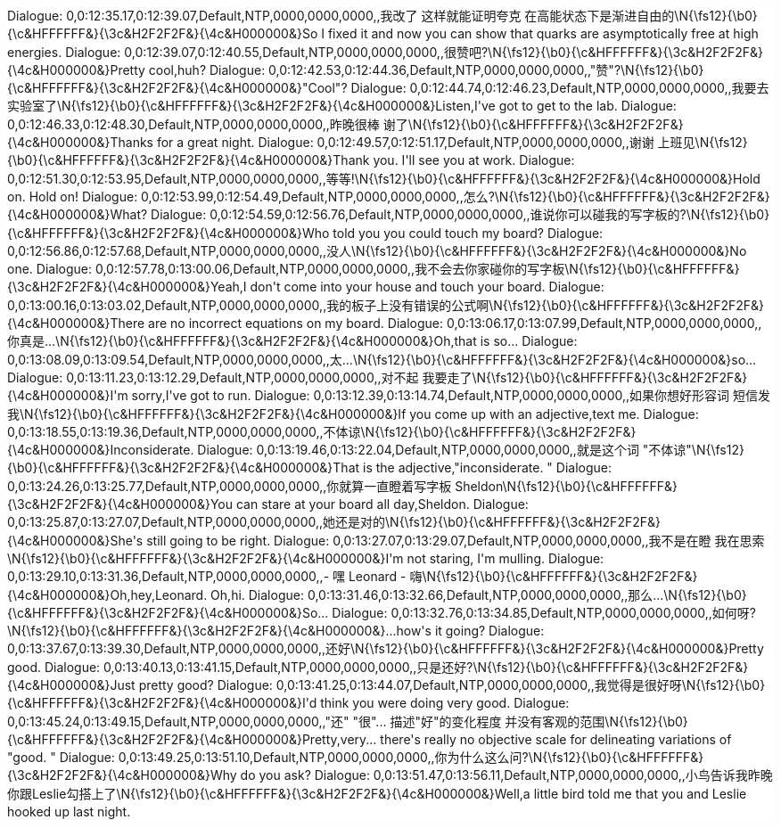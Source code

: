 Dialogue: 0,0:12:35.17,0:12:39.07,Default,NTP,0000,0000,0000,,我改了 这样就能证明夸克 在高能状态下是渐进自由的\N{\fs12}{\b0}{\c&HFFFFFF&}{\3c&H2F2F2F&}{\4c&H000000&}So I fixed it and now you can show that quarks are asymptotically free at high energies.
Dialogue: 0,0:12:39.07,0:12:40.55,Default,NTP,0000,0000,0000,,很赞吧?\N{\fs12}{\b0}{\c&HFFFFFF&}{\3c&H2F2F2F&}{\4c&H000000&}Pretty cool,huh?
Dialogue: 0,0:12:42.53,0:12:44.36,Default,NTP,0000,0000,0000,,"赞"?\N{\fs12}{\b0}{\c&HFFFFFF&}{\3c&H2F2F2F&}{\4c&H000000&}"Cool"?
Dialogue: 0,0:12:44.74,0:12:46.23,Default,NTP,0000,0000,0000,,我要去实验室了\N{\fs12}{\b0}{\c&HFFFFFF&}{\3c&H2F2F2F&}{\4c&H000000&}Listen,I've got to get to the lab.
Dialogue: 0,0:12:46.33,0:12:48.30,Default,NTP,0000,0000,0000,,昨晚很棒 谢了\N{\fs12}{\b0}{\c&HFFFFFF&}{\3c&H2F2F2F&}{\4c&H000000&}Thanks for a great night.
Dialogue: 0,0:12:49.57,0:12:51.17,Default,NTP,0000,0000,0000,,谢谢 上班见\N{\fs12}{\b0}{\c&HFFFFFF&}{\3c&H2F2F2F&}{\4c&H000000&}Thank you. I'll see you at work.
Dialogue: 0,0:12:51.30,0:12:53.95,Default,NTP,0000,0000,0000,,等等!\N{\fs12}{\b0}{\c&HFFFFFF&}{\3c&H2F2F2F&}{\4c&H000000&}Hold on. Hold on!
Dialogue: 0,0:12:53.99,0:12:54.49,Default,NTP,0000,0000,0000,,怎么?\N{\fs12}{\b0}{\c&HFFFFFF&}{\3c&H2F2F2F&}{\4c&H000000&}What?
Dialogue: 0,0:12:54.59,0:12:56.76,Default,NTP,0000,0000,0000,,谁说你可以碰我的写字板的?\N{\fs12}{\b0}{\c&HFFFFFF&}{\3c&H2F2F2F&}{\4c&H000000&}Who told you you could touch my board?
Dialogue: 0,0:12:56.86,0:12:57.68,Default,NTP,0000,0000,0000,,没人\N{\fs12}{\b0}{\c&HFFFFFF&}{\3c&H2F2F2F&}{\4c&H000000&}No one.
Dialogue: 0,0:12:57.78,0:13:00.06,Default,NTP,0000,0000,0000,,我不会去你家碰你的写字板\N{\fs12}{\b0}{\c&HFFFFFF&}{\3c&H2F2F2F&}{\4c&H000000&}Yeah,I don't come into your house and touch your board.
Dialogue: 0,0:13:00.16,0:13:03.02,Default,NTP,0000,0000,0000,,我的板子上没有错误的公式啊\N{\fs12}{\b0}{\c&HFFFFFF&}{\3c&H2F2F2F&}{\4c&H000000&}There are no incorrect equations on my board.
Dialogue: 0,0:13:06.17,0:13:07.99,Default,NTP,0000,0000,0000,,你真是...\N{\fs12}{\b0}{\c&HFFFFFF&}{\3c&H2F2F2F&}{\4c&H000000&}Oh,that is so...
Dialogue: 0,0:13:08.09,0:13:09.54,Default,NTP,0000,0000,0000,,太...\N{\fs12}{\b0}{\c&HFFFFFF&}{\3c&H2F2F2F&}{\4c&H000000&}so...
Dialogue: 0,0:13:11.23,0:13:12.29,Default,NTP,0000,0000,0000,,对不起 我要走了\N{\fs12}{\b0}{\c&HFFFFFF&}{\3c&H2F2F2F&}{\4c&H000000&}I'm sorry,I've got to run.
Dialogue: 0,0:13:12.39,0:13:14.74,Default,NTP,0000,0000,0000,,如果你想好形容词 短信发我\N{\fs12}{\b0}{\c&HFFFFFF&}{\3c&H2F2F2F&}{\4c&H000000&}If you come up with an adjective,text me.
Dialogue: 0,0:13:18.55,0:13:19.36,Default,NTP,0000,0000,0000,,不体谅\N{\fs12}{\b0}{\c&HFFFFFF&}{\3c&H2F2F2F&}{\4c&H000000&}Inconsiderate.
Dialogue: 0,0:13:19.46,0:13:22.04,Default,NTP,0000,0000,0000,,就是这个词 "不体谅"\N{\fs12}{\b0}{\c&HFFFFFF&}{\3c&H2F2F2F&}{\4c&H000000&}That is the adjective,"inconsiderate. "
Dialogue: 0,0:13:24.26,0:13:25.77,Default,NTP,0000,0000,0000,,你就算一直瞪着写字板 Sheldon\N{\fs12}{\b0}{\c&HFFFFFF&}{\3c&H2F2F2F&}{\4c&H000000&}You can stare at your board all day,Sheldon.
Dialogue: 0,0:13:25.87,0:13:27.07,Default,NTP,0000,0000,0000,,她还是对的\N{\fs12}{\b0}{\c&HFFFFFF&}{\3c&H2F2F2F&}{\4c&H000000&}She's still going to be right.
Dialogue: 0,0:13:27.07,0:13:29.07,Default,NTP,0000,0000,0000,,我不是在瞪 我在思索\N{\fs12}{\b0}{\c&HFFFFFF&}{\3c&H2F2F2F&}{\4c&H000000&}I'm not staring, I'm mulling.
Dialogue: 0,0:13:29.10,0:13:31.36,Default,NTP,0000,0000,0000,,- 嘿 Leonard - 嗨\N{\fs12}{\b0}{\c&HFFFFFF&}{\3c&H2F2F2F&}{\4c&H000000&}Oh,hey,Leonard. Oh,hi.
Dialogue: 0,0:13:31.46,0:13:32.66,Default,NTP,0000,0000,0000,,那么...\N{\fs12}{\b0}{\c&HFFFFFF&}{\3c&H2F2F2F&}{\4c&H000000&}So...
Dialogue: 0,0:13:32.76,0:13:34.85,Default,NTP,0000,0000,0000,,如何呀?\N{\fs12}{\b0}{\c&HFFFFFF&}{\3c&H2F2F2F&}{\4c&H000000&}...how's it going?
Dialogue: 0,0:13:37.67,0:13:39.30,Default,NTP,0000,0000,0000,,还好\N{\fs12}{\b0}{\c&HFFFFFF&}{\3c&H2F2F2F&}{\4c&H000000&}Pretty good.
Dialogue: 0,0:13:40.13,0:13:41.15,Default,NTP,0000,0000,0000,,只是还好?\N{\fs12}{\b0}{\c&HFFFFFF&}{\3c&H2F2F2F&}{\4c&H000000&}Just pretty good?
Dialogue: 0,0:13:41.25,0:13:44.07,Default,NTP,0000,0000,0000,,我觉得是很好呀\N{\fs12}{\b0}{\c&HFFFFFF&}{\3c&H2F2F2F&}{\4c&H000000&}I'd think you were doing very good.
Dialogue: 0,0:13:45.24,0:13:49.15,Default,NTP,0000,0000,0000,,"还" "很"... 描述"好"的变化程度 并没有客观的范围\N{\fs12}{\b0}{\c&HFFFFFF&}{\3c&H2F2F2F&}{\4c&H000000&}Pretty,very... there's really no objective scale for delineating variations of "good. "
Dialogue: 0,0:13:49.25,0:13:51.10,Default,NTP,0000,0000,0000,,你为什么这么问?\N{\fs12}{\b0}{\c&HFFFFFF&}{\3c&H2F2F2F&}{\4c&H000000&}Why do you ask?
Dialogue: 0,0:13:51.47,0:13:56.11,Default,NTP,0000,0000,0000,,小鸟告诉我昨晚你跟Leslie勾搭上了\N{\fs12}{\b0}{\c&HFFFFFF&}{\3c&H2F2F2F&}{\4c&H000000&}Well,a little bird told me that you and Leslie hooked up last night.
